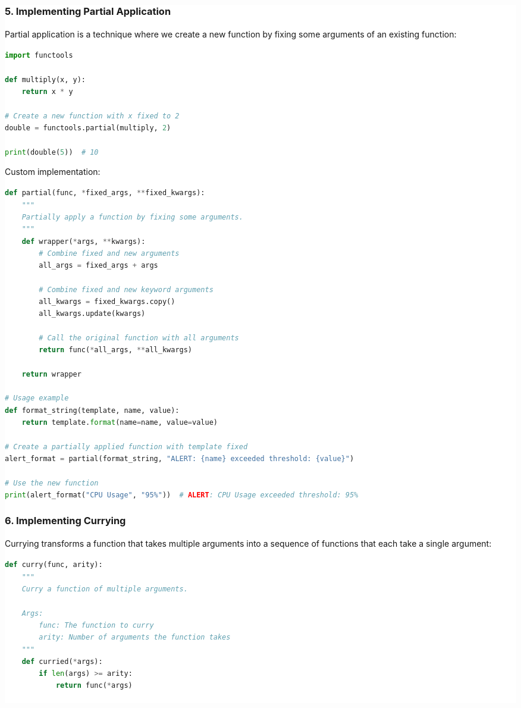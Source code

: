### 5. Implementing Partial Application

Partial application is a technique where we create a new function by fixing some arguments of an existing function:

```python
import functools

def multiply(x, y):
    return x * y

# Create a new function with x fixed to 2
double = functools.partial(multiply, 2)

print(double(5))  # 10
```

Custom implementation:

```python
def partial(func, *fixed_args, **fixed_kwargs):
    """
    Partially apply a function by fixing some arguments.
    """
    def wrapper(*args, **kwargs):
        # Combine fixed and new arguments
        all_args = fixed_args + args
        
        # Combine fixed and new keyword arguments
        all_kwargs = fixed_kwargs.copy()
        all_kwargs.update(kwargs)
        
        # Call the original function with all arguments
        return func(*all_args, **all_kwargs)
    
    return wrapper

# Usage example
def format_string(template, name, value):
    return template.format(name=name, value=value)

# Create a partially applied function with template fixed
alert_format = partial(format_string, "ALERT: {name} exceeded threshold: {value}")

# Use the new function
print(alert_format("CPU Usage", "95%"))  # ALERT: CPU Usage exceeded threshold: 95%
```

### 6. Implementing Currying

Currying transforms a function that takes multiple arguments into a sequence of functions that each take a single argument:

```python
def curry(func, arity):
    """
    Curry a function of multiple arguments.
    
    Args:
        func: The function to curry
        arity: Number of arguments the function takes
    """
    def curried(*args):
        if len(args) >= arity:
            return func(*args)
        
```
